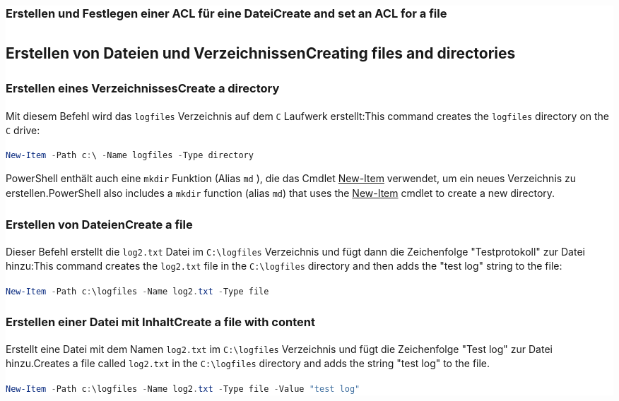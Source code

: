 ### <a name="create-and-set-an-acl-for-a-file"></a><span data-ttu-id="3a1fa-199">Erstellen und Festlegen einer ACL für eine Datei</span><span class="sxs-lookup"><span data-stu-id="3a1fa-199">Create and set an ACL for a file</span></span>

## <a name="creating-files-and-directories"></a><span data-ttu-id="3a1fa-200">Erstellen von Dateien und Verzeichnissen</span><span class="sxs-lookup"><span data-stu-id="3a1fa-200">Creating files and directories</span></span>

### <a name="create-a-directory"></a><span data-ttu-id="3a1fa-201">Erstellen eines Verzeichnisses</span><span class="sxs-lookup"><span data-stu-id="3a1fa-201">Create a directory</span></span>

<span data-ttu-id="3a1fa-202">Mit diesem Befehl wird das `logfiles` Verzeichnis auf dem `C` Laufwerk erstellt:</span><span class="sxs-lookup"><span data-stu-id="3a1fa-202">This command creates the `logfiles` directory on the `C` drive:</span></span>

```powershell
New-Item -Path c:\ -Name logfiles -Type directory
```

<span data-ttu-id="3a1fa-203">PowerShell enthält auch eine `mkdir` Funktion (Alias `md` ), die das Cmdlet [New-Item](xref:Microsoft.PowerShell.Management.New-Item) verwendet, um ein neues Verzeichnis zu erstellen.</span><span class="sxs-lookup"><span data-stu-id="3a1fa-203">PowerShell also includes a `mkdir` function (alias `md`) that uses the [New-Item](xref:Microsoft.PowerShell.Management.New-Item) cmdlet to create a new directory.</span></span>

### <a name="create-a-file"></a><span data-ttu-id="3a1fa-204">Erstellen von Dateien</span><span class="sxs-lookup"><span data-stu-id="3a1fa-204">Create a file</span></span>

<span data-ttu-id="3a1fa-205">Dieser Befehl erstellt die `log2.txt` Datei im `C:\logfiles` Verzeichnis und fügt dann die Zeichenfolge "Testprotokoll" zur Datei hinzu:</span><span class="sxs-lookup"><span data-stu-id="3a1fa-205">This command creates the `log2.txt` file in the `C:\logfiles` directory and then adds the "test log" string to the file:</span></span>

```powershell
New-Item -Path c:\logfiles -Name log2.txt -Type file
```

### <a name="create-a-file-with-content"></a><span data-ttu-id="3a1fa-206">Erstellen einer Datei mit Inhalt</span><span class="sxs-lookup"><span data-stu-id="3a1fa-206">Create a file with content</span></span>

<span data-ttu-id="3a1fa-207">Erstellt eine Datei mit dem Namen `log2.txt` im `C:\logfiles` Verzeichnis und fügt die Zeichenfolge "Test log" zur Datei hinzu.</span><span class="sxs-lookup"><span data-stu-id="3a1fa-207">Creates a file called `log2.txt` in the `C:\logfiles` directory and adds the string "test log" to the file.</span></span>

```powershell
New-Item -Path c:\logfiles -Name log2.txt -Type file -Value "test log"
```
